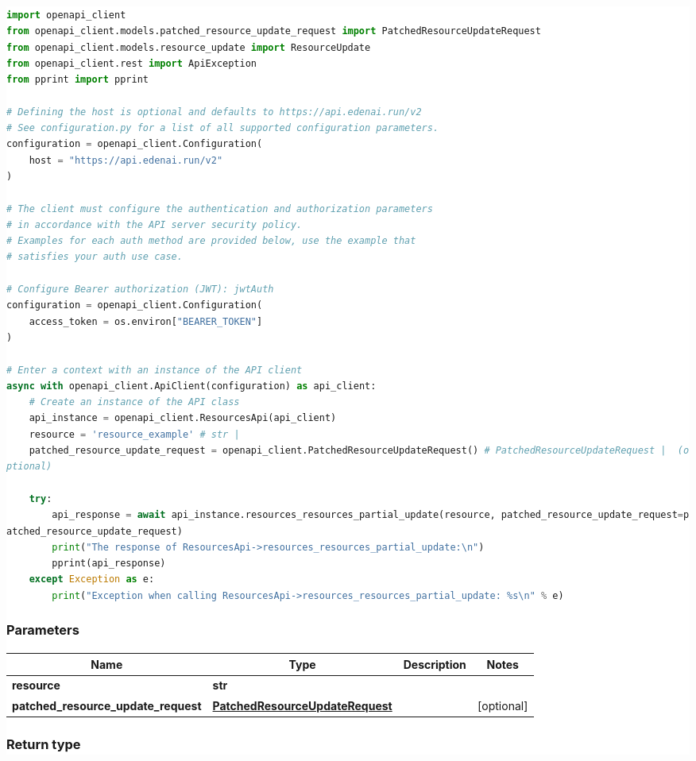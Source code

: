 ```python
import openapi_client
from openapi_client.models.patched_resource_update_request import PatchedResourceUpdateRequest
from openapi_client.models.resource_update import ResourceUpdate
from openapi_client.rest import ApiException
from pprint import pprint

# Defining the host is optional and defaults to https://api.edenai.run/v2
# See configuration.py for a list of all supported configuration parameters.
configuration = openapi_client.Configuration(
    host = "https://api.edenai.run/v2"
)

# The client must configure the authentication and authorization parameters
# in accordance with the API server security policy.
# Examples for each auth method are provided below, use the example that
# satisfies your auth use case.

# Configure Bearer authorization (JWT): jwtAuth
configuration = openapi_client.Configuration(
    access_token = os.environ["BEARER_TOKEN"]
)

# Enter a context with an instance of the API client
async with openapi_client.ApiClient(configuration) as api_client:
    # Create an instance of the API class
    api_instance = openapi_client.ResourcesApi(api_client)
    resource = 'resource_example' # str | 
    patched_resource_update_request = openapi_client.PatchedResourceUpdateRequest() # PatchedResourceUpdateRequest |  (optional)

    try:
        api_response = await api_instance.resources_resources_partial_update(resource, patched_resource_update_request=patched_resource_update_request)
        print("The response of ResourcesApi->resources_resources_partial_update:\n")
        pprint(api_response)
    except Exception as e:
        print("Exception when calling ResourcesApi->resources_resources_partial_update: %s\n" % e)
```



### Parameters


Name | Type | Description  | Notes
------------- | ------------- | ------------- | -------------
 **resource** | **str**|  | 
 **patched_resource_update_request** | [**PatchedResourceUpdateRequest**](PatchedResourceUpdateRequest.md)|  | [optional] 

### Return type
